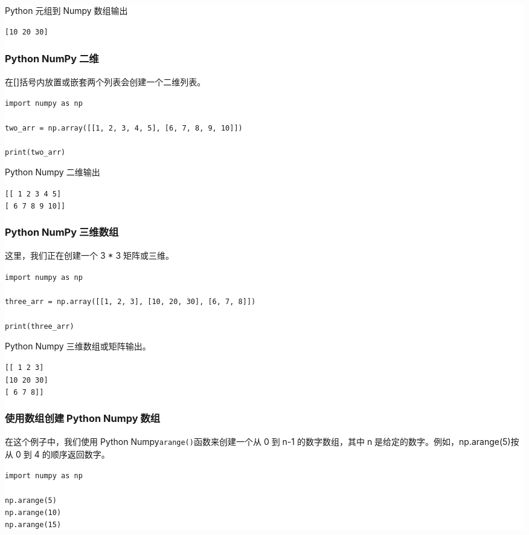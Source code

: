 Python 元组到 Numpy 数组输出

```
[10 20 30]
```

### Python NumPy 二维

在[]括号内放置或嵌套两个列表会创建一个二维列表。

```
import numpy as np

two_arr = np.array([[1, 2, 3, 4, 5], [6, 7, 8, 9, 10]])

print(two_arr)
```

Python Numpy 二维输出

```
[[ 1 2 3 4 5]
[ 6 7 8 9 10]]
```

### Python NumPy 三维数组

这里，我们正在创建一个 3 * 3 矩阵或三维。

```
import numpy as np

three_arr = np.array([[1, 2, 3], [10, 20, 30], [6, 7, 8]])

print(three_arr)
```

Python Numpy 三维数组或矩阵输出。

```
[[ 1 2 3]
[10 20 30]
[ 6 7 8]]
```

### 使用数组创建 Python Numpy 数组

在这个例子中，我们使用 Python Numpy`arange()`函数来创建一个从 0 到 n-1 的数字数组，其中 n 是给定的数字。例如，np.arange(5)按从 0 到 4 的顺序返回数字。

```
import numpy as np

np.arange(5)
np.arange(10)
np.arange(15)
```
